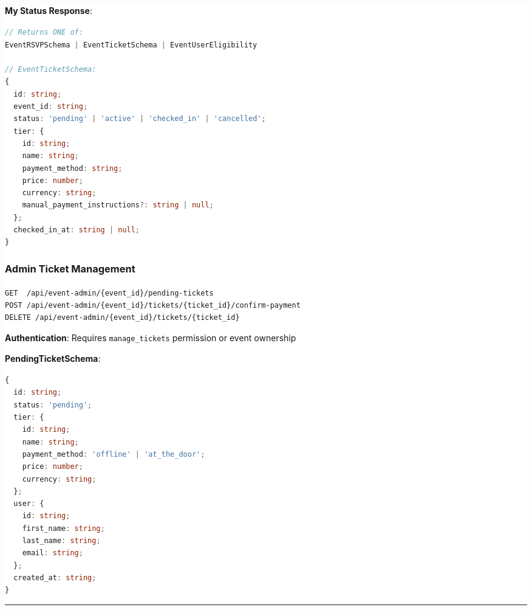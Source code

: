 **My Status Response**:
```typescript
// Returns ONE of:
EventRSVPSchema | EventTicketSchema | EventUserEligibility

// EventTicketSchema:
{
  id: string;
  event_id: string;
  status: 'pending' | 'active' | 'checked_in' | 'cancelled';
  tier: {
    id: string;
    name: string;
    payment_method: string;
    price: number;
    currency: string;
    manual_payment_instructions?: string | null;
  };
  checked_in_at: string | null;
}
```

### Admin Ticket Management
```
GET  /api/event-admin/{event_id}/pending-tickets
POST /api/event-admin/{event_id}/tickets/{ticket_id}/confirm-payment
DELETE /api/event-admin/{event_id}/tickets/{ticket_id}
```

**Authentication**: Requires `manage_tickets` permission or event ownership

**PendingTicketSchema**:
```typescript
{
  id: string;
  status: 'pending';
  tier: {
    id: string;
    name: string;
    payment_method: 'offline' | 'at_the_door';
    price: number;
    currency: string;
  };
  user: {
    id: string;
    first_name: string;
    last_name: string;
    email: string;
  };
  created_at: string;
}
```

---